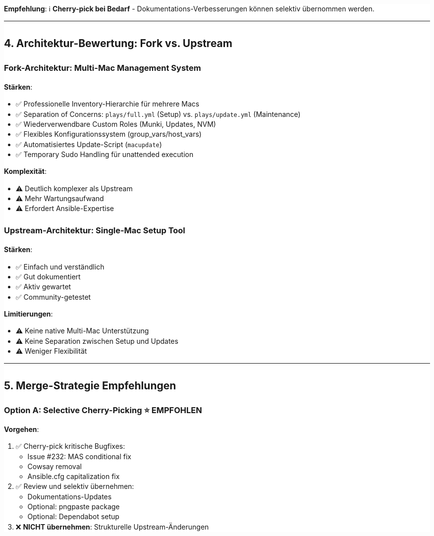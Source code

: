 **Empfehlung**: ℹ️ **Cherry-pick bei Bedarf** - Dokumentations-Verbesserungen können selektiv übernommen werden.

---

## 4. Architektur-Bewertung: Fork vs. Upstream

### Fork-Architektur: **Multi-Mac Management System**

**Stärken**:
- ✅ Professionelle Inventory-Hierarchie für mehrere Macs
- ✅ Separation of Concerns: `plays/full.yml` (Setup) vs. `plays/update.yml` (Maintenance)
- ✅ Wiederverwendbare Custom Roles (Munki, Updates, NVM)
- ✅ Flexibles Konfigurationssystem (group_vars/host_vars)
- ✅ Automatisiertes Update-Script (`macupdate`)
- ✅ Temporary Sudo Handling für unattended execution

**Komplexität**:
- ⚠️ Deutlich komplexer als Upstream
- ⚠️ Mehr Wartungsaufwand
- ⚠️ Erfordert Ansible-Expertise

### Upstream-Architektur: **Single-Mac Setup Tool**

**Stärken**:
- ✅ Einfach und verständlich
- ✅ Gut dokumentiert
- ✅ Aktiv gewartet
- ✅ Community-getestet

**Limitierungen**:
- ⚠️ Keine native Multi-Mac Unterstützung
- ⚠️ Keine Separation zwischen Setup und Updates
- ⚠️ Weniger Flexibilität

---

## 5. Merge-Strategie Empfehlungen

### Option A: **Selective Cherry-Picking** ⭐ **EMPFOHLEN**

**Vorgehen**:
1. ✅ Cherry-pick kritische Bugfixes:
   - Issue #232: MAS conditional fix
   - Cowsay removal
   - Ansible.cfg capitalization fix
2. ✅ Review und selektiv übernehmen:
   - Dokumentations-Updates
   - Optional: pngpaste package
   - Optional: Dependabot setup
3. ❌ **NICHT übernehmen**: Strukturelle Upstream-Änderungen
